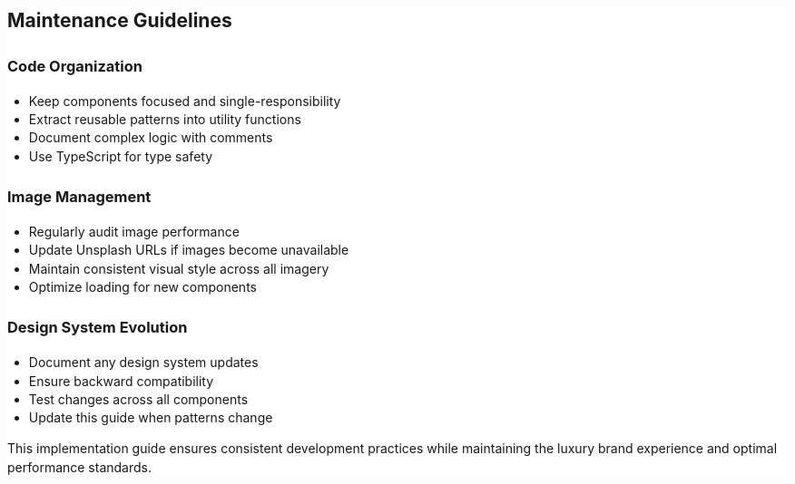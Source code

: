 ## Maintenance Guidelines

### Code Organization
- Keep components focused and single-responsibility
- Extract reusable patterns into utility functions
- Document complex logic with comments
- Use TypeScript for type safety

### Image Management
- Regularly audit image performance
- Update Unsplash URLs if images become unavailable
- Maintain consistent visual style across all imagery
- Optimize loading for new components

### Design System Evolution
- Document any design system updates
- Ensure backward compatibility
- Test changes across all components
- Update this guide when patterns change

This implementation guide ensures consistent development practices while maintaining the luxury brand experience and optimal performance standards.
